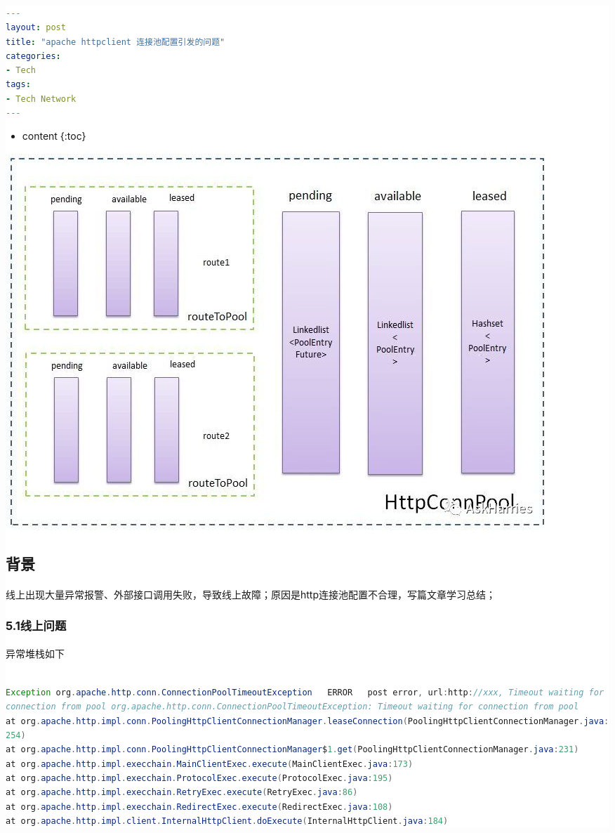 ```yaml
---
layout: post
title: "apache httpclient 连接池配置引发的问题"
categories: 
- Tech
tags:
- Tech Network
---
```


* content
{:toc}

![http-conn-pool](/css/pics/2019-05-11-http-conn-pool.jpeg)

## 背景

线上出现大量异常报警、外部接口调用失败，导致线上故障；原因是http连接池配置不合理，写篇文章学习总结；

### 5.1线上问题

异常堆栈如下

```java

Exception org.apache.http.conn.ConnectionPoolTimeoutException	ERROR	post error, url:http://xxx, Timeout waiting for connection from pool org.apache.http.conn.ConnectionPoolTimeoutException: Timeout waiting for connection from pool
at org.apache.http.impl.conn.PoolingHttpClientConnectionManager.leaseConnection(PoolingHttpClientConnectionManager.java:254)
at org.apache.http.impl.conn.PoolingHttpClientConnectionManager$1.get(PoolingHttpClientConnectionManager.java:231)
at org.apache.http.impl.execchain.MainClientExec.execute(MainClientExec.java:173)
at org.apache.http.impl.execchain.ProtocolExec.execute(ProtocolExec.java:195)
at org.apache.http.impl.execchain.RetryExec.execute(RetryExec.java:86)
at org.apache.http.impl.execchain.RedirectExec.execute(RedirectExec.java:108)
at org.apache.http.impl.client.InternalHttpClient.doExecute(InternalHttpClient.java:184)
```